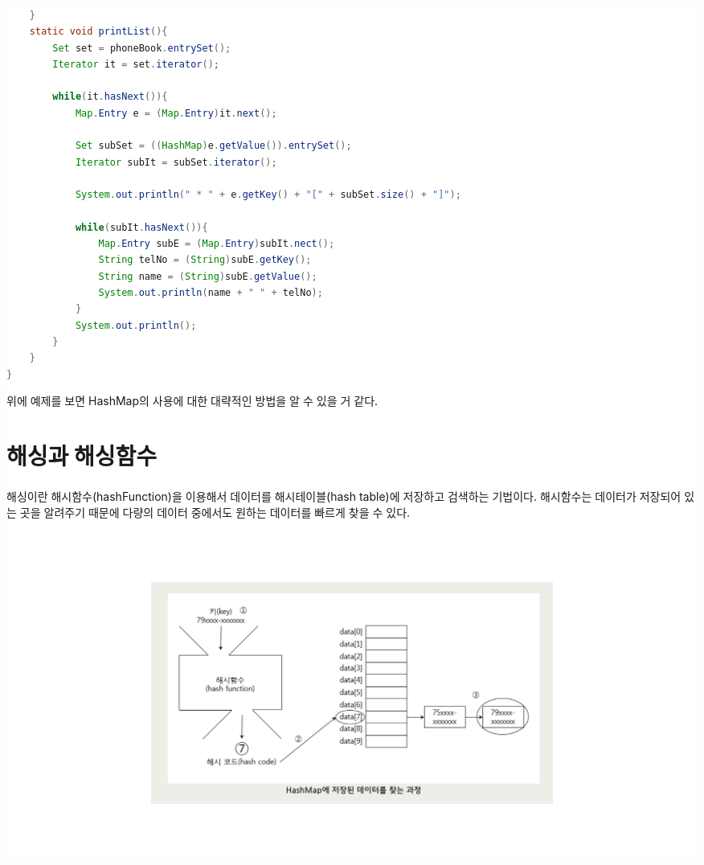 ```java
	}
	static void printList(){
		Set set = phoneBook.entrySet();
		Iterator it = set.iterator();

		while(it.hasNext()){
			Map.Entry e = (Map.Entry)it.next();

			Set subSet = ((HashMap)e.getValue()).entrySet();
			Iterator subIt = subSet.iterator();

			System.out.println(" * " + e.getKey() + "[" + subSet.size() + "]");

			while(subIt.hasNext()){
				Map.Entry subE = (Map.Entry)subIt.nect();
				String telNo = (String)subE.getKey();
				String name = (String)subE.getValue();
				System.out.println(name + " " + telNo);
			}
			System.out.println();
		}
	}
}
```

위에 예제를 보면 HashMap의 사용에 대한 대략적인 방법을 알 수 있을 거 같다.

# 해싱과 해싱함수

해싱이란 해시함수(hashFunction)을 이용해서 데이터를 해시테이블(hash table)에 저장하고 검색하는 기법이다. 해시함수는 데이터가 저장되어 있는 곳을 알려주기 때문에 다량의 데이터 중에서도 원하는 데이터를 빠르게 찾을 수 있다.

<p align="center"><img src="3.png" height="400px" width="500px"></p>
